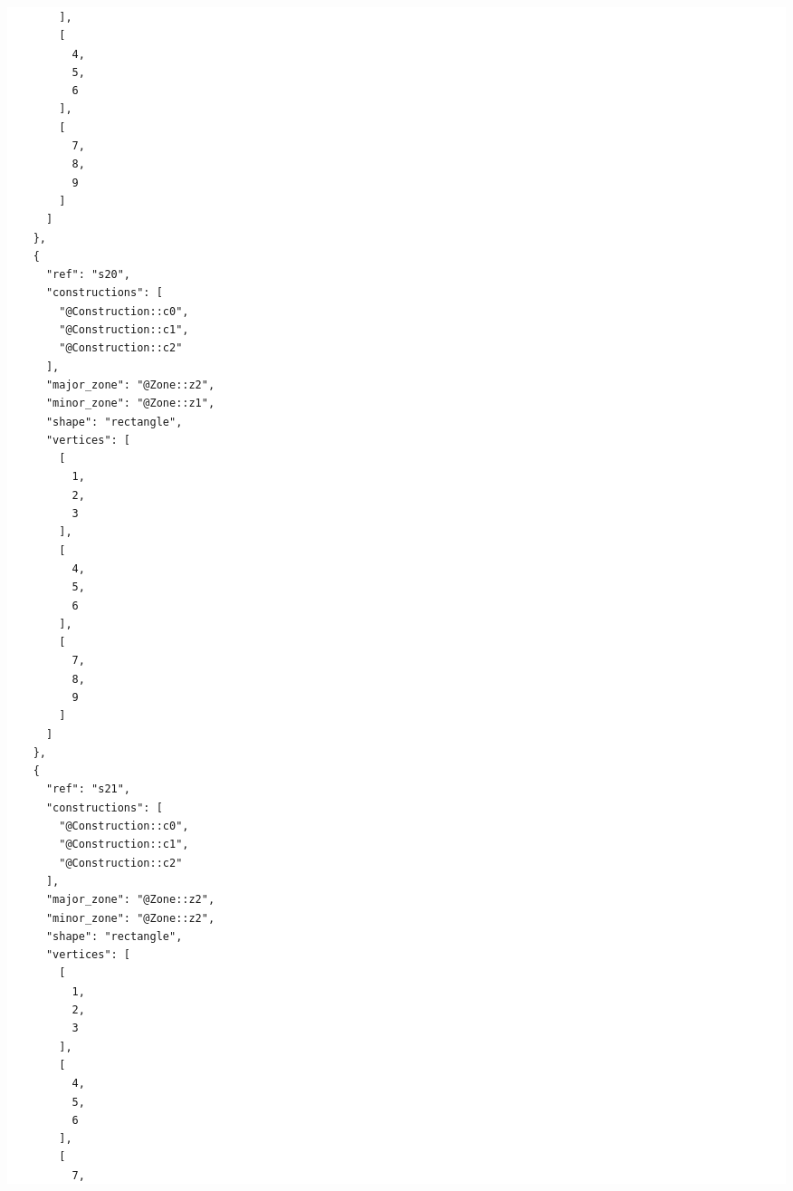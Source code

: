 	        ],
	        [
	          4,
	          5,
	          6
	        ],
	        [
	          7,
	          8,
	          9
	        ]
	      ]
	    },
	    {
	      "ref": "s20",
	      "constructions": [
	        "@Construction::c0",
	        "@Construction::c1",
	        "@Construction::c2"
	      ],
	      "major_zone": "@Zone::z2",
	      "minor_zone": "@Zone::z1",
	      "shape": "rectangle",
	      "vertices": [
	        [
	          1,
	          2,
	          3
	        ],
	        [
	          4,
	          5,
	          6
	        ],
	        [
	          7,
	          8,
	          9
	        ]
	      ]
	    },
	    {
	      "ref": "s21",
	      "constructions": [
	        "@Construction::c0",
	        "@Construction::c1",
	        "@Construction::c2"
	      ],
	      "major_zone": "@Zone::z2",
	      "minor_zone": "@Zone::z2",
	      "shape": "rectangle",
	      "vertices": [
	        [
	          1,
	          2,
	          3
	        ],
	        [
	          4,
	          5,
	          6
	        ],
	        [
	          7,